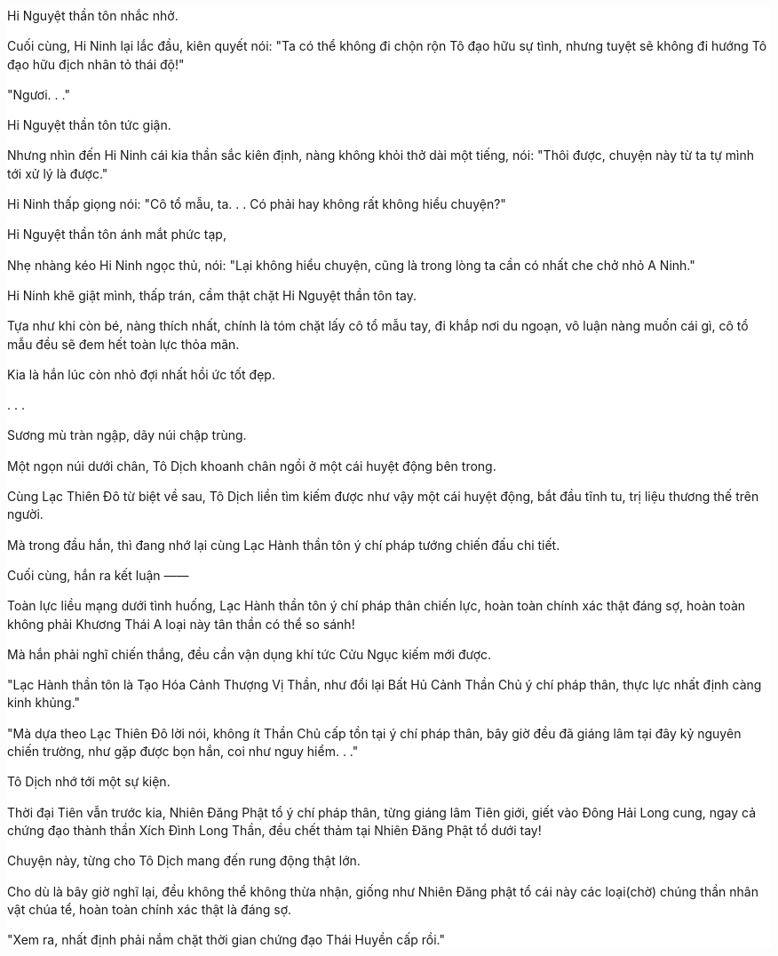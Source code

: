 Hi Nguyệt thần tôn nhắc nhở.

Cuối cùng, Hi Ninh lại lắc đầu, kiên quyết nói: "Ta có thể không đi chộn rộn Tô đạo hữu sự tình, nhưng tuyệt sẽ không đi hướng Tô đạo hữu địch nhân tỏ thái độ!"

"Ngươi. . ."

Hi Nguyệt thần tôn tức giận.

Nhưng nhìn đến Hi Ninh cái kia thần sắc kiên định, nàng không khỏi thở dài một tiếng, nói: "Thôi được, chuyện này từ ta tự mình tới xử lý là được."

Hi Ninh thấp giọng nói: "Cô tổ mẫu, ta. . . Có phải hay không rất không hiểu chuyện?"

Hi Nguyệt thần tôn ánh mắt phức tạp,

Nhẹ nhàng kéo Hi Ninh ngọc thủ, nói: "Lại không hiểu chuyện, cũng là trong lòng ta cần có nhất che chở nhỏ A Ninh."

Hi Ninh khẽ giật mình, thấp trán, cầm thật chặt Hi Nguyệt thần tôn tay.

Tựa như khi còn bé, nàng thích nhất, chính là tóm chặt lấy cô tổ mẫu tay, đi khắp nơi du ngoạn, vô luận nàng muốn cái gì, cô tổ mẫu đều sẽ đem hết toàn lực thỏa mãn.

Kia là hắn lúc còn nhỏ đợi nhất hồi ức tốt đẹp.

. . .

Sương mù tràn ngập, dãy núi chập trùng.

Một ngọn núi dưới chân, Tô Dịch khoanh chân ngồi ở một cái huyệt động bên trong.

Cùng Lạc Thiên Đô từ biệt về sau, Tô Dịch liền tìm kiếm được như vậy một cái huyệt động, bắt đầu tĩnh tu, trị liệu thương thế trên người.

Mà trong đầu hắn, thì đang nhớ lại cùng Lạc Hành thần tôn ý chí pháp tướng chiến đấu chi tiết.

Cuối cùng, hắn ra kết luận ——

Toàn lực liều mạng dưới tình huống, Lạc Hành thần tôn ý chí pháp thân chiến lực, hoàn toàn chính xác thật đáng sợ, hoàn toàn không phải Khương Thái A loại này tân thần có thể so sánh!

Mà hắn phải nghĩ chiến thắng, đều cần vận dụng khí tức Cửu Ngục kiếm mới được.

"Lạc Hành thần tôn là Tạo Hóa Cảnh Thượng Vị Thần, như đổi lại Bất Hủ Cảnh Thần Chủ ý chí pháp thân, thực lực nhất định càng kinh khủng."

"Mà dựa theo Lạc Thiên Đô lời nói, không ít Thần Chủ cấp tồn tại ý chí pháp thân, bây giờ đều đã giáng lâm tại đây kỷ nguyên chiến trường, như gặp được bọn hắn, coi như nguy hiểm. . ."

Tô Dịch nhớ tới một sự kiện.

Thời đại Tiên vẫn trước kia, Nhiên Đăng Phật tổ ý chí pháp thân, từng giáng lâm Tiên giới, giết vào Đông Hải Long cung, ngay cả chứng đạo thành thần Xích Đình Long Thần, đều chết thảm tại Nhiên Đăng Phật tổ dưới tay!

Chuyện này, từng cho Tô Dịch mang đến rung động thật lớn.

Cho dù là bây giờ nghĩ lại, đều không thể không thừa nhận, giống như Nhiên Đăng phật tổ cái này các loại(chờ) chúng thần nhân vật chúa tể, hoàn toàn chính xác thật là đáng sợ.

"Xem ra, nhất định phải nắm chặt thời gian chứng đạo Thái Huyền cấp rồi."
